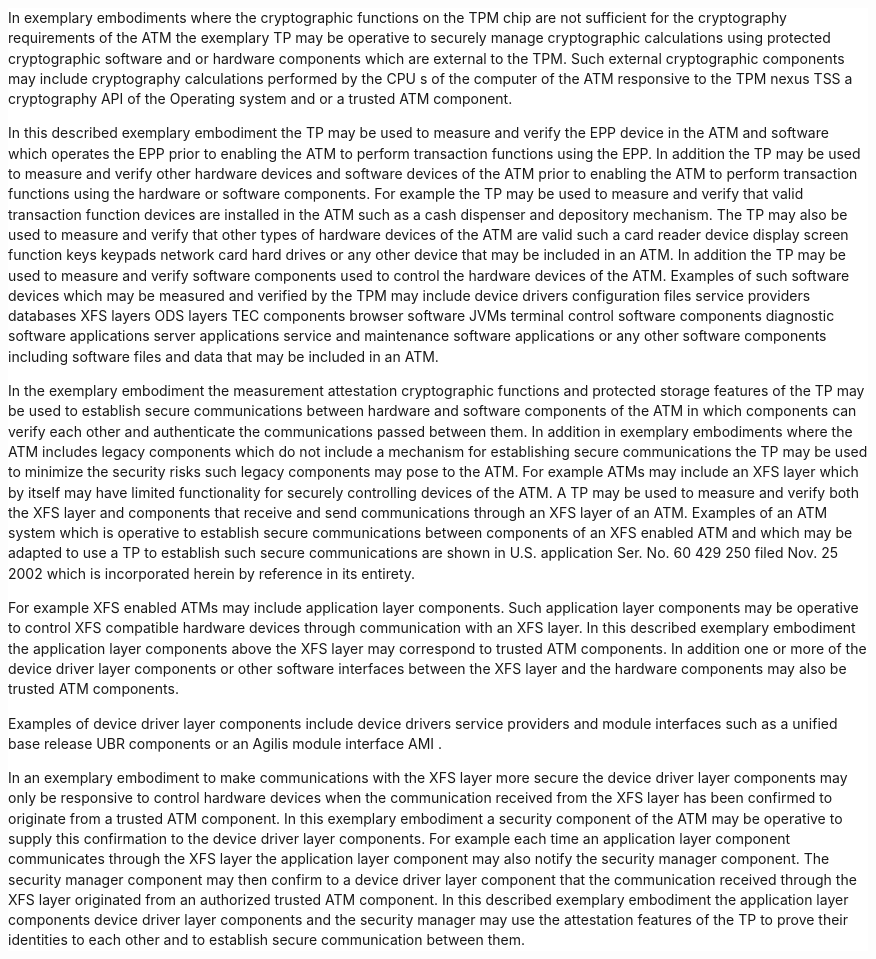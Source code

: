 In exemplary embodiments where the cryptographic functions on the TPM chip are not sufficient for the cryptography requirements of the ATM the exemplary TP may be operative to securely manage cryptographic calculations using protected cryptographic software and or hardware components which are external to the TPM. Such external cryptographic components may include cryptography calculations performed by the CPU s of the computer of the ATM responsive to the TPM nexus TSS a cryptography API of the Operating system and or a trusted ATM component.

In this described exemplary embodiment the TP may be used to measure and verify the EPP device in the ATM and software which operates the EPP prior to enabling the ATM to perform transaction functions using the EPP. In addition the TP may be used to measure and verify other hardware devices and software devices of the ATM prior to enabling the ATM to perform transaction functions using the hardware or software components. For example the TP may be used to measure and verify that valid transaction function devices are installed in the ATM such as a cash dispenser and depository mechanism. The TP may also be used to measure and verify that other types of hardware devices of the ATM are valid such a card reader device display screen function keys keypads network card hard drives or any other device that may be included in an ATM. In addition the TP may be used to measure and verify software components used to control the hardware devices of the ATM. Examples of such software devices which may be measured and verified by the TPM may include device drivers configuration files service providers databases XFS layers ODS layers TEC components browser software JVMs terminal control software components diagnostic software applications server applications service and maintenance software applications or any other software components including software files and data that may be included in an ATM.

In the exemplary embodiment the measurement attestation cryptographic functions and protected storage features of the TP may be used to establish secure communications between hardware and software components of the ATM in which components can verify each other and authenticate the communications passed between them. In addition in exemplary embodiments where the ATM includes legacy components which do not include a mechanism for establishing secure communications the TP may be used to minimize the security risks such legacy components may pose to the ATM. For example ATMs may include an XFS layer which by itself may have limited functionality for securely controlling devices of the ATM. A TP may be used to measure and verify both the XFS layer and components that receive and send communications through an XFS layer of an ATM. Examples of an ATM system which is operative to establish secure communications between components of an XFS enabled ATM and which may be adapted to use a TP to establish such secure communications are shown in U.S. application Ser. No. 60 429 250 filed Nov. 25 2002 which is incorporated herein by reference in its entirety.

For example XFS enabled ATMs may include application layer components. Such application layer components may be operative to control XFS compatible hardware devices through communication with an XFS layer. In this described exemplary embodiment the application layer components above the XFS layer may correspond to trusted ATM components. In addition one or more of the device driver layer components or other software interfaces between the XFS layer and the hardware components may also be trusted ATM components.

Examples of device driver layer components include device drivers service providers and module interfaces such as a unified base release UBR components or an Agilis module interface AMI .

In an exemplary embodiment to make communications with the XFS layer more secure the device driver layer components may only be responsive to control hardware devices when the communication received from the XFS layer has been confirmed to originate from a trusted ATM component. In this exemplary embodiment a security component of the ATM may be operative to supply this confirmation to the device driver layer components. For example each time an application layer component communicates through the XFS layer the application layer component may also notify the security manager component. The security manager component may then confirm to a device driver layer component that the communication received through the XFS layer originated from an authorized trusted ATM component. In this described exemplary embodiment the application layer components device driver layer components and the security manager may use the attestation features of the TP to prove their identities to each other and to establish secure communication between them.
